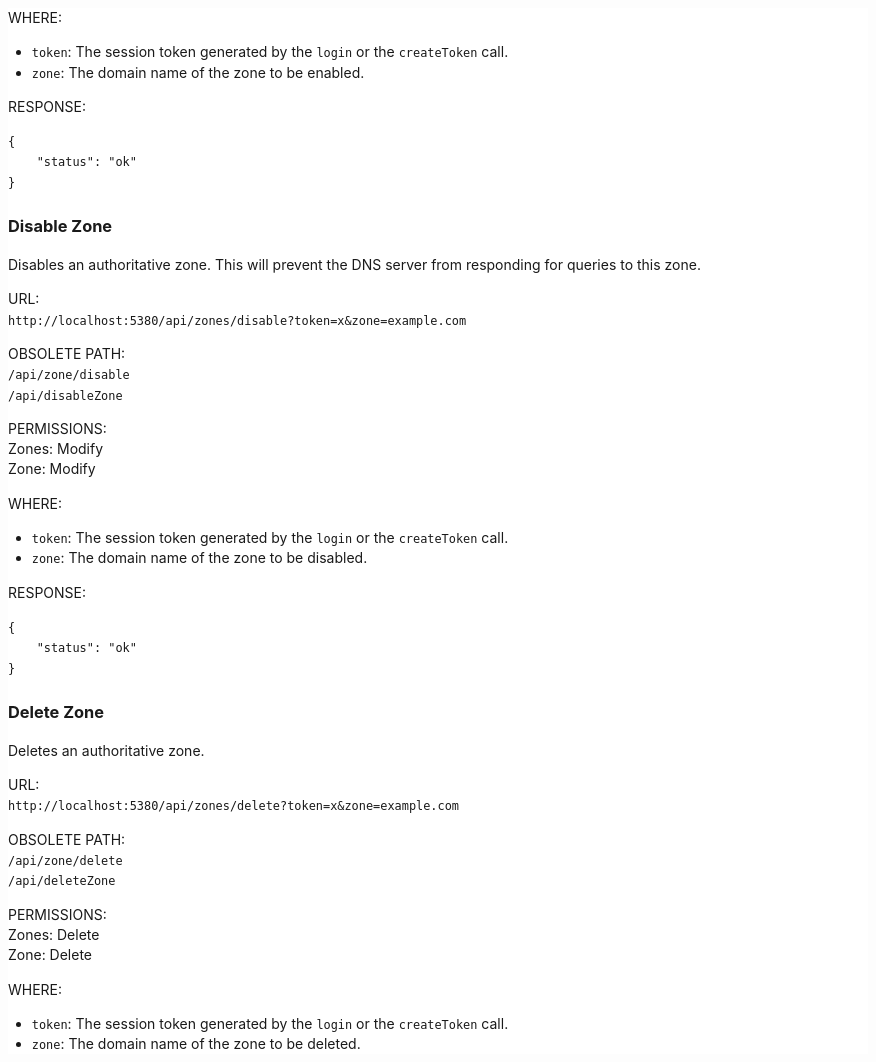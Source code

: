 WHERE:
- `token`: The session token generated by the `login` or the `createToken` call.
- `zone`: The domain name of the zone to be enabled.

RESPONSE:
```
{
	"status": "ok"
}
```

### Disable Zone

Disables an authoritative zone. This will prevent the DNS server from responding for queries to this zone.

URL:\
`http://localhost:5380/api/zones/disable?token=x&zone=example.com`

OBSOLETE PATH:\
`/api/zone/disable`\
`/api/disableZone`

PERMISSIONS:\
Zones: Modify\
Zone: Modify

WHERE:
- `token`: The session token generated by the `login` or the `createToken` call.
- `zone`: The domain name of the zone to be disabled.

RESPONSE:
```
{
	"status": "ok"
}
```

### Delete Zone

Deletes an authoritative zone.

URL:\
`http://localhost:5380/api/zones/delete?token=x&zone=example.com`

OBSOLETE PATH:\
`/api/zone/delete`\
`/api/deleteZone`

PERMISSIONS:\
Zones: Delete\
Zone: Delete

WHERE:
- `token`: The session token generated by the `login` or the `createToken` call.
- `zone`: The domain name of the zone to be deleted.
